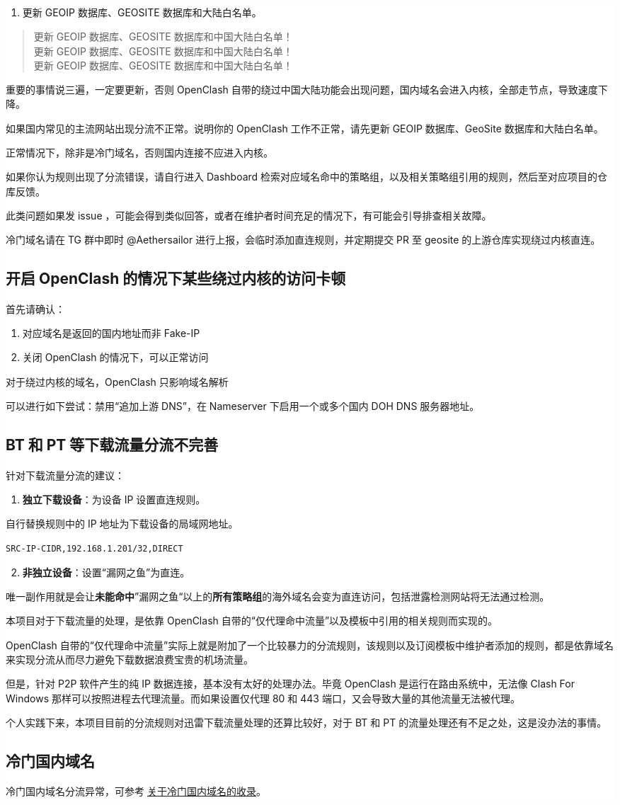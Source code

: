 1. 更新 GEOIP 数据库、GEOSITE 数据库和大陆白名单。  
 
> 更新 GEOIP 数据库、GEOSITE 数据库和中国大陆白名单！  
> 更新 GEOIP 数据库、GEOSITE 数据库和中国大陆白名单！  
> 更新 GEOIP 数据库、GEOSITE 数据库和中国大陆白名单！  

重要的事情说三遍，一定要更新，否则 OpenClash 自带的绕过中国大陆功能会出现问题，国内域名会进入内核，全部走节点，导致速度下降。  

如果国内常见的主流网站出现分流不正常。说明你的 OpenClash 工作不正常，请先更新 GEOIP 数据库、GeoSite 数据库和大陆白名单。  

正常情况下，除非是冷门域名，否则国内连接不应进入内核。  

如果你认为规则出现了分流错误，请自行进入 Dashboard 检索对应域名命中的策略组，以及相关策略组引用的规则，然后至对应项目的仓库反馈。  

此类问题如果发 issue ，可能会得到类似回答，或者在维护者时间充足的情况下，有可能会引导排查相关故障。  

冷门域名请在 TG 群中即时 @Aethersailor 进行上报，会临时添加直连规则，并定期提交 PR 至 geosite 的上游仓库实现绕过内核直连。  

## 开启 OpenClash 的情况下某些绕过内核的访问卡顿  

首先请确认：  

1. 对应域名是返回的国内地址而非 Fake-IP

2. 关闭 OpenClash 的情况下，可以正常访问  

对于绕过内核的域名，OpenClash 只影响域名解析  

可以进行如下尝试：禁用“追加上游 DNS”，在 Nameserver 下启用一个或多个国内 DOH DNS 服务器地址。  

## BT 和 PT 等下载流量分流不完善  

针对下载流量分流的建议：  

1. **独立下载设备**：为设备 IP 设置直连规则。  

自行替换规则中的 IP 地址为下载设备的局域网地址。  

```text
SRC-IP-CIDR,192.168.1.201/32,DIRECT
```  

2. **非独立设备**：设置“漏网之鱼”为直连。  

唯一副作用就是会让**未能命中**”漏网之鱼“以上的**所有策略组**的海外域名会变为直连访问，包括泄露检测网站将无法通过检测。  

本项目对于下载流量的处理，是依靠 OpenClash 自带的“仅代理命中流量”以及模板中引用的相关规则而实现的。  

OpenClash 自带的“仅代理命中流量”实际上就是附加了一个比较暴力的分流规则，该规则以及订阅模板中维护者添加的规则，都是依靠域名来实现分流从而尽力避免下载数据浪费宝贵的机场流量。  

但是，针对 P2P 软件产生的纯 IP 数据连接，基本没有太好的处理办法。毕竟 OpenClash 是运行在路由系统中，无法像 Clash For Windows 那样可以按照进程去代理流量。而如果设置仅代理 80 和 443 端口，又会导致大量的其他流量无法被代理。  

个人实践下来，本项目目前的分流规则对迅雷下载流量处理的还算比较好，对于 BT 和 PT 的流量处理还有不足之处，这是没办法的事情。  


## 冷门国内域名  

冷门国内域名分流异常，可参考 [关于冷门国内域名的收录](https://github.com/Aethersailor/Custom_OpenClash_Rules/wiki/%E5%85%B6%E4%BB%96%E8%AF%B4%E6%98%8E#%E5%85%B3%E4%BA%8E%E5%86%B7%E9%97%A8%E5%9B%BD%E5%86%85%E5%9F%9F%E5%90%8D%E7%9A%84%E6%94%B6%E5%BD%95)。

